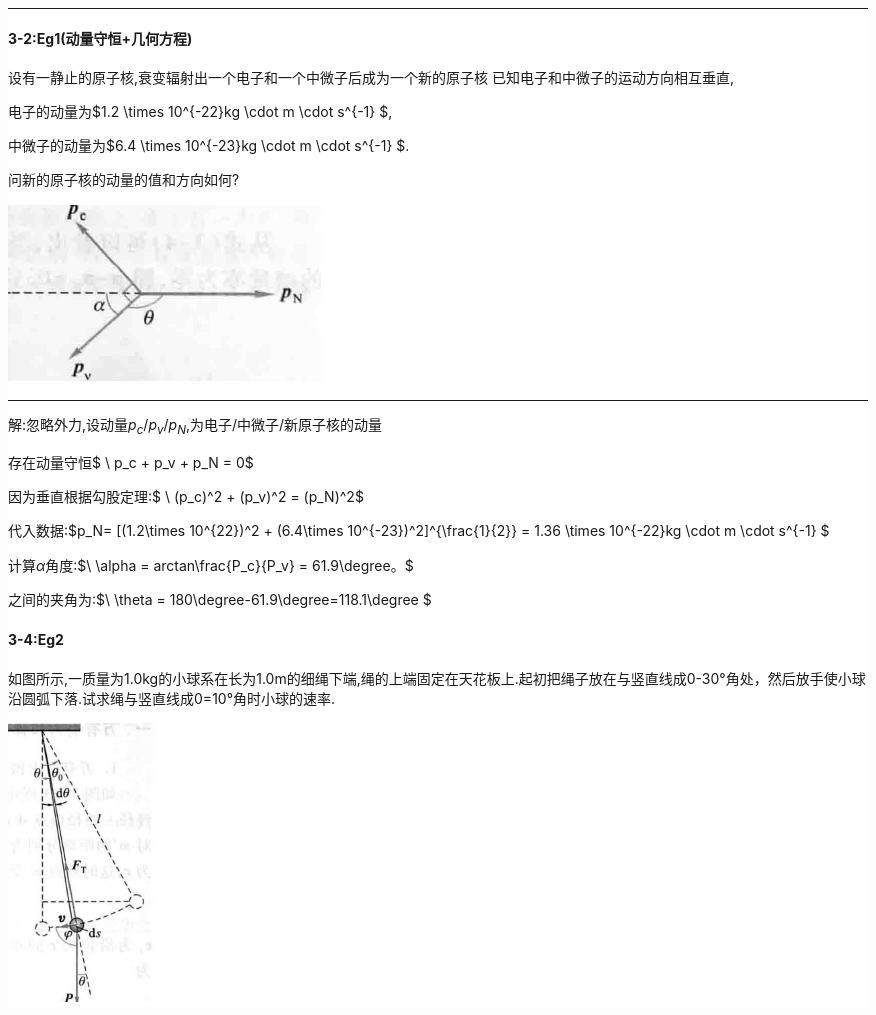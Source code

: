 ****

#### **3-2:Eg1(动量守恒+几何方程)**

设有一静止的原子核,衰变辐射出一个电子和一个中微子后成为一个新的原子核
已知电子和中微子的运动方向相互垂直,

电子的动量为$1.2 \times 10^{-22}kg \cdot m \cdot s^{-1} $,

中微子的动量为$6.4 \times 10^{-23}kg \cdot m \cdot s^{-1} $.

问新的原子核的动量的值和方向如何?

![image-20250104095149012](./assets/image-20250104095149012.png)

****

解:忽略外力,设动量$p_c / p_v / p_N$,为电子/中微子/新原子核的动量

存在动量守恒$ \ p_c + p_v + p_N = 0$

因为垂直根据勾股定理:$ \ (p_c)^2 + (p_v)^2 = (p_N)^2$

代入数据:$p_N= [(1.2\times 10^{22})^2 + (6.4\times 10^{-23})^2]^{\frac{1}{2}} = 1.36 \times 10^{-22}kg \cdot m \cdot s^{-1} $

计算$\alpha$角度:$\ \alpha = arctan\frac{P_c}{P_v} = 61.9\degree。$

之间的夹角为:$\ \theta = 180\degree-61.9\degree=118.1\degree $

#### **3-4:Eg2**

如图所示,一质量为1.0kg的小球系在长为1.0m的细绳下端,绳的上端固定在天花板上.起初把绳子放在与竖直线成0-30°角处，然后放手使小球沿圆弧下落.试求绳与竖直线成0=10°角时小球的速率.

<img src="./assets/image-20250104100656788.png" alt="image-20250104100656788" style="zoom:67%;" />
